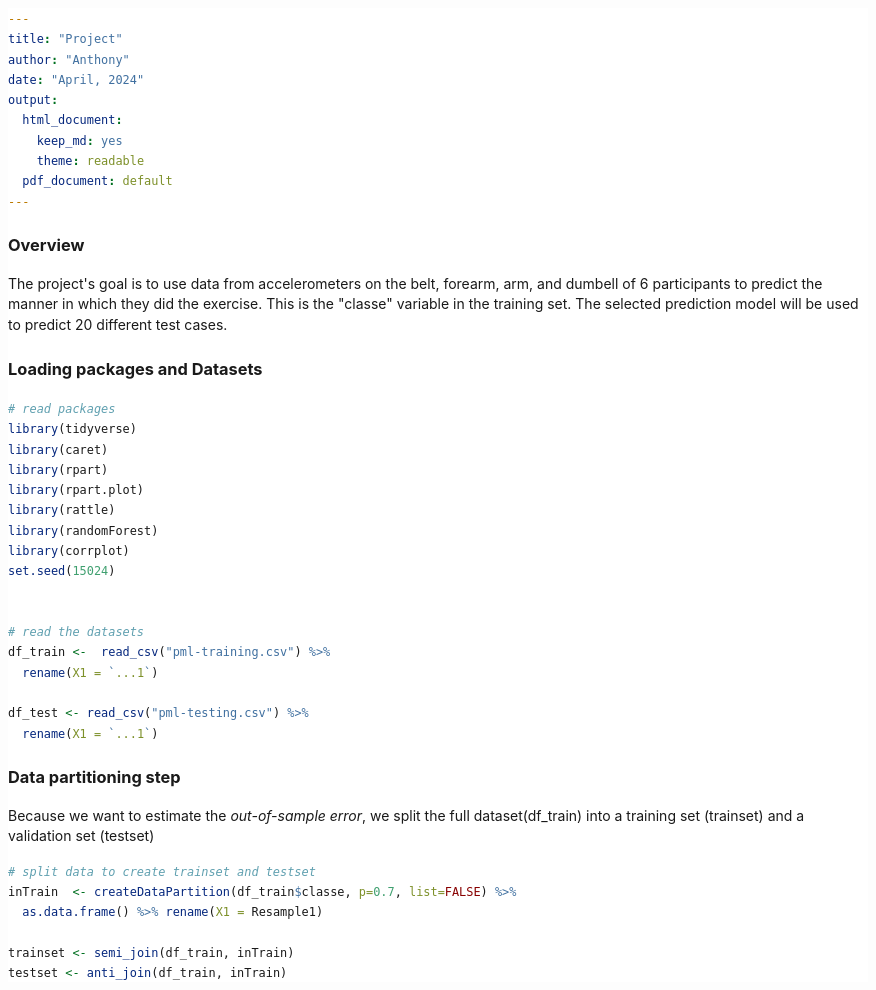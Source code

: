 ```yaml
---
title: "Project"
author: "Anthony"
date: "April, 2024"
output:
  html_document:
    keep_md: yes
    theme: readable
  pdf_document: default
---
```




### Overview

The project's goal is to use data from accelerometers on the belt, forearm, arm, and dumbell of 6 participants to predict the manner in which they did the exercise. This is the "classe" variable in the training set. The selected prediction model will be used to predict 20 different test cases.


### Loading packages and Datasets


```r
# read packages
library(tidyverse)
library(caret)
library(rpart)
library(rpart.plot)
library(rattle)
library(randomForest)
library(corrplot)
set.seed(15024)


# read the datasets
df_train <-  read_csv("pml-training.csv") %>% 
  rename(X1 = `...1`)

df_test <- read_csv("pml-testing.csv") %>% 
  rename(X1 = `...1`)
```


### Data partitioning step

Because we want to estimate the _out-of-sample error_, we split the full dataset(df_train) into a training set (trainset) and a validation set (testset)


```r
# split data to create trainset and testset
inTrain  <- createDataPartition(df_train$classe, p=0.7, list=FALSE) %>%
  as.data.frame() %>% rename(X1 = Resample1)

trainset <- semi_join(df_train, inTrain)
testset <- anti_join(df_train, inTrain)
```
